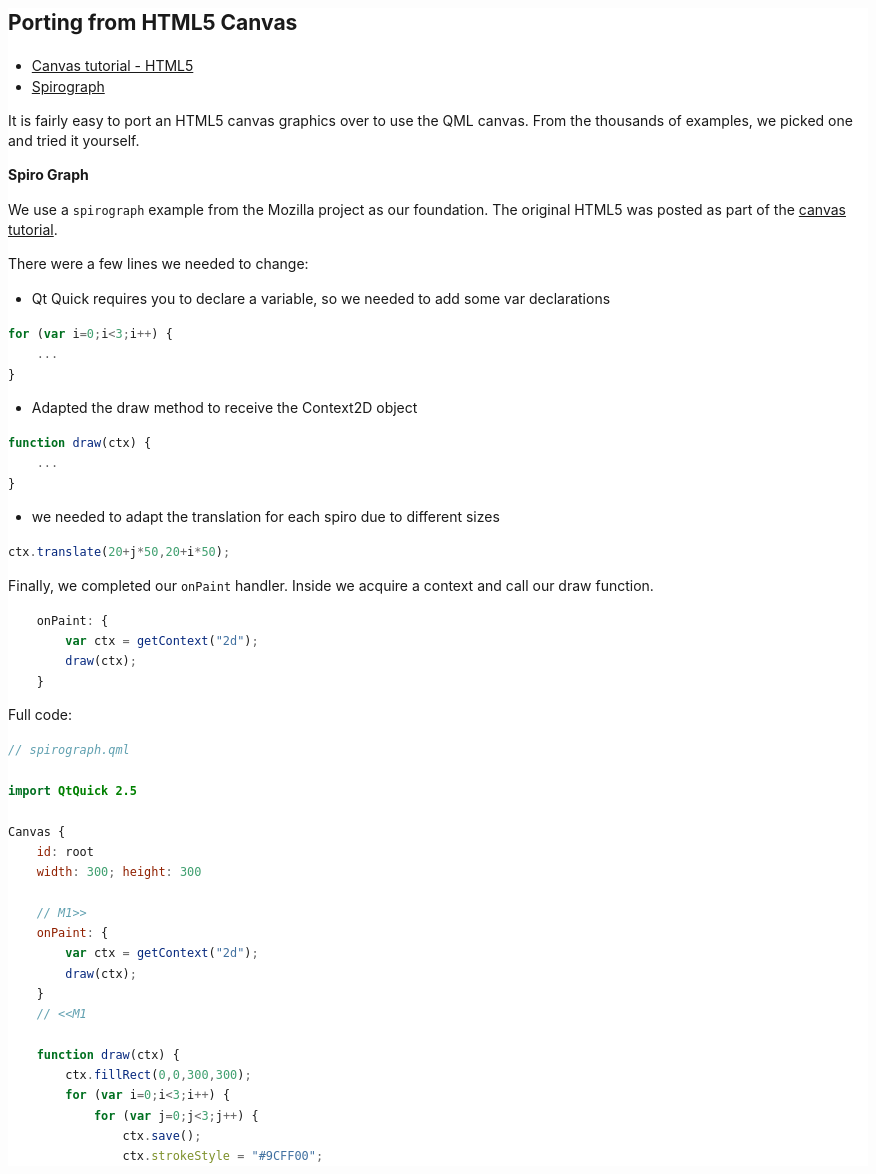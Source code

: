 ## Porting from HTML5 Canvas

- [Canvas tutorial - HTML5](https://developer.mozilla.org/en-US/docs/Web/API/Canvas_API/Tutorial)
- [Spirograph](https://en.wikipedia.org/wiki/Spirograph)

It is fairly easy to port an HTML5 canvas graphics over to use the QML canvas. From the thousands of examples, we picked one and tried it yourself.

**Spiro Graph**

We use a `spirograph` example from the Mozilla project as our foundation. The original HTML5 was posted as part of the [canvas tutorial](https://developer.mozilla.org/en-US/docs/Web/API/Canvas_API/Tutorial).

There were a few lines we needed to change:

- Qt Quick requires you to declare a variable, so we needed to add some var declarations

```JavaScript
for (var i=0;i<3;i++) {
    ...
}
```
- Adapted the draw method to receive the Context2D object

```JavaScript
function draw(ctx) {
    ...
}
```

- we needed to adapt the translation for each spiro due to different sizes

```JavaScript
ctx.translate(20+j*50,20+i*50);
```

Finally, we completed our `onPaint` handler. Inside we acquire a context and call our draw function.

```qml
    onPaint: {
        var ctx = getContext("2d");
        draw(ctx);
    }
```

Full code:

```qml
// spirograph.qml

import QtQuick 2.5

Canvas {
    id: root
    width: 300; height: 300

    // M1>>
    onPaint: {
        var ctx = getContext("2d");
        draw(ctx);
    }
    // <<M1

    function draw(ctx) {
        ctx.fillRect(0,0,300,300);
        for (var i=0;i<3;i++) {
            for (var j=0;j<3;j++) {
                ctx.save();
                ctx.strokeStyle = "#9CFF00";
```